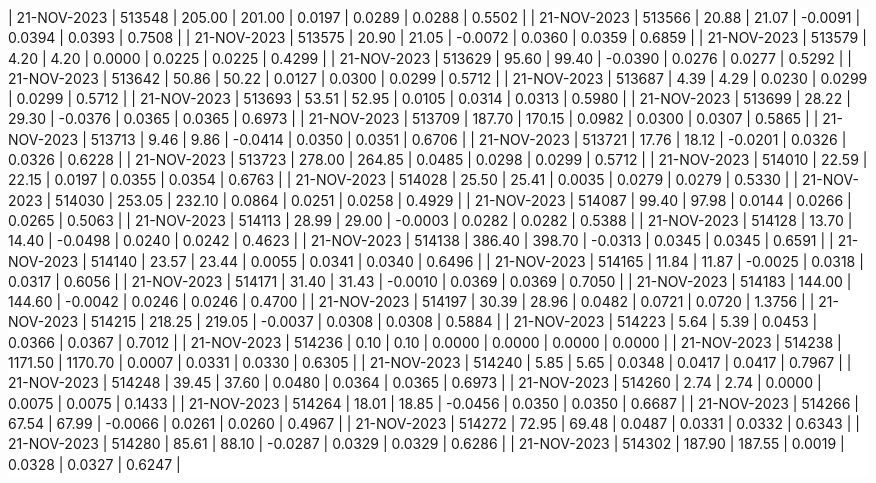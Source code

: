 | 21-NOV-2023 | 513548 | 205.00 | 201.00 | 0.0197 | 0.0289 | 0.0288 | 0.5502 |
| 21-NOV-2023 | 513566 | 20.88 | 21.07 | -0.0091 | 0.0394 | 0.0393 | 0.7508 |
| 21-NOV-2023 | 513575 | 20.90 | 21.05 | -0.0072 | 0.0360 | 0.0359 | 0.6859 |
| 21-NOV-2023 | 513579 | 4.20 | 4.20 | 0.0000 | 0.0225 | 0.0225 | 0.4299 |
| 21-NOV-2023 | 513629 | 95.60 | 99.40 | -0.0390 | 0.0276 | 0.0277 | 0.5292 |
| 21-NOV-2023 | 513642 | 50.86 | 50.22 | 0.0127 | 0.0300 | 0.0299 | 0.5712 |
| 21-NOV-2023 | 513687 | 4.39 | 4.29 | 0.0230 | 0.0299 | 0.0299 | 0.5712 |
| 21-NOV-2023 | 513693 | 53.51 | 52.95 | 0.0105 | 0.0314 | 0.0313 | 0.5980 |
| 21-NOV-2023 | 513699 | 28.22 | 29.30 | -0.0376 | 0.0365 | 0.0365 | 0.6973 |
| 21-NOV-2023 | 513709 | 187.70 | 170.15 | 0.0982 | 0.0300 | 0.0307 | 0.5865 |
| 21-NOV-2023 | 513713 | 9.46 | 9.86 | -0.0414 | 0.0350 | 0.0351 | 0.6706 |
| 21-NOV-2023 | 513721 | 17.76 | 18.12 | -0.0201 | 0.0326 | 0.0326 | 0.6228 |
| 21-NOV-2023 | 513723 | 278.00 | 264.85 | 0.0485 | 0.0298 | 0.0299 | 0.5712 |
| 21-NOV-2023 | 514010 | 22.59 | 22.15 | 0.0197 | 0.0355 | 0.0354 | 0.6763 |
| 21-NOV-2023 | 514028 | 25.50 | 25.41 | 0.0035 | 0.0279 | 0.0279 | 0.5330 |
| 21-NOV-2023 | 514030 | 253.05 | 232.10 | 0.0864 | 0.0251 | 0.0258 | 0.4929 |
| 21-NOV-2023 | 514087 | 99.40 | 97.98 | 0.0144 | 0.0266 | 0.0265 | 0.5063 |
| 21-NOV-2023 | 514113 | 28.99 | 29.00 | -0.0003 | 0.0282 | 0.0282 | 0.5388 |
| 21-NOV-2023 | 514128 | 13.70 | 14.40 | -0.0498 | 0.0240 | 0.0242 | 0.4623 |
| 21-NOV-2023 | 514138 | 386.40 | 398.70 | -0.0313 | 0.0345 | 0.0345 | 0.6591 |
| 21-NOV-2023 | 514140 | 23.57 | 23.44 | 0.0055 | 0.0341 | 0.0340 | 0.6496 |
| 21-NOV-2023 | 514165 | 11.84 | 11.87 | -0.0025 | 0.0318 | 0.0317 | 0.6056 |
| 21-NOV-2023 | 514171 | 31.40 | 31.43 | -0.0010 | 0.0369 | 0.0369 | 0.7050 |
| 21-NOV-2023 | 514183 | 144.00 | 144.60 | -0.0042 | 0.0246 | 0.0246 | 0.4700 |
| 21-NOV-2023 | 514197 | 30.39 | 28.96 | 0.0482 | 0.0721 | 0.0720 | 1.3756 |
| 21-NOV-2023 | 514215 | 218.25 | 219.05 | -0.0037 | 0.0308 | 0.0308 | 0.5884 |
| 21-NOV-2023 | 514223 | 5.64 | 5.39 | 0.0453 | 0.0366 | 0.0367 | 0.7012 |
| 21-NOV-2023 | 514236 | 0.10 | 0.10 | 0.0000 | 0.0000 | 0.0000 | 0.0000 |
| 21-NOV-2023 | 514238 | 1171.50 | 1170.70 | 0.0007 | 0.0331 | 0.0330 | 0.6305 |
| 21-NOV-2023 | 514240 | 5.85 | 5.65 | 0.0348 | 0.0417 | 0.0417 | 0.7967 |
| 21-NOV-2023 | 514248 | 39.45 | 37.60 | 0.0480 | 0.0364 | 0.0365 | 0.6973 |
| 21-NOV-2023 | 514260 | 2.74 | 2.74 | 0.0000 | 0.0075 | 0.0075 | 0.1433 |
| 21-NOV-2023 | 514264 | 18.01 | 18.85 | -0.0456 | 0.0350 | 0.0350 | 0.6687 |
| 21-NOV-2023 | 514266 | 67.54 | 67.99 | -0.0066 | 0.0261 | 0.0260 | 0.4967 |
| 21-NOV-2023 | 514272 | 72.95 | 69.48 | 0.0487 | 0.0331 | 0.0332 | 0.6343 |
| 21-NOV-2023 | 514280 | 85.61 | 88.10 | -0.0287 | 0.0329 | 0.0329 | 0.6286 |
| 21-NOV-2023 | 514302 | 187.90 | 187.55 | 0.0019 | 0.0328 | 0.0327 | 0.6247 |